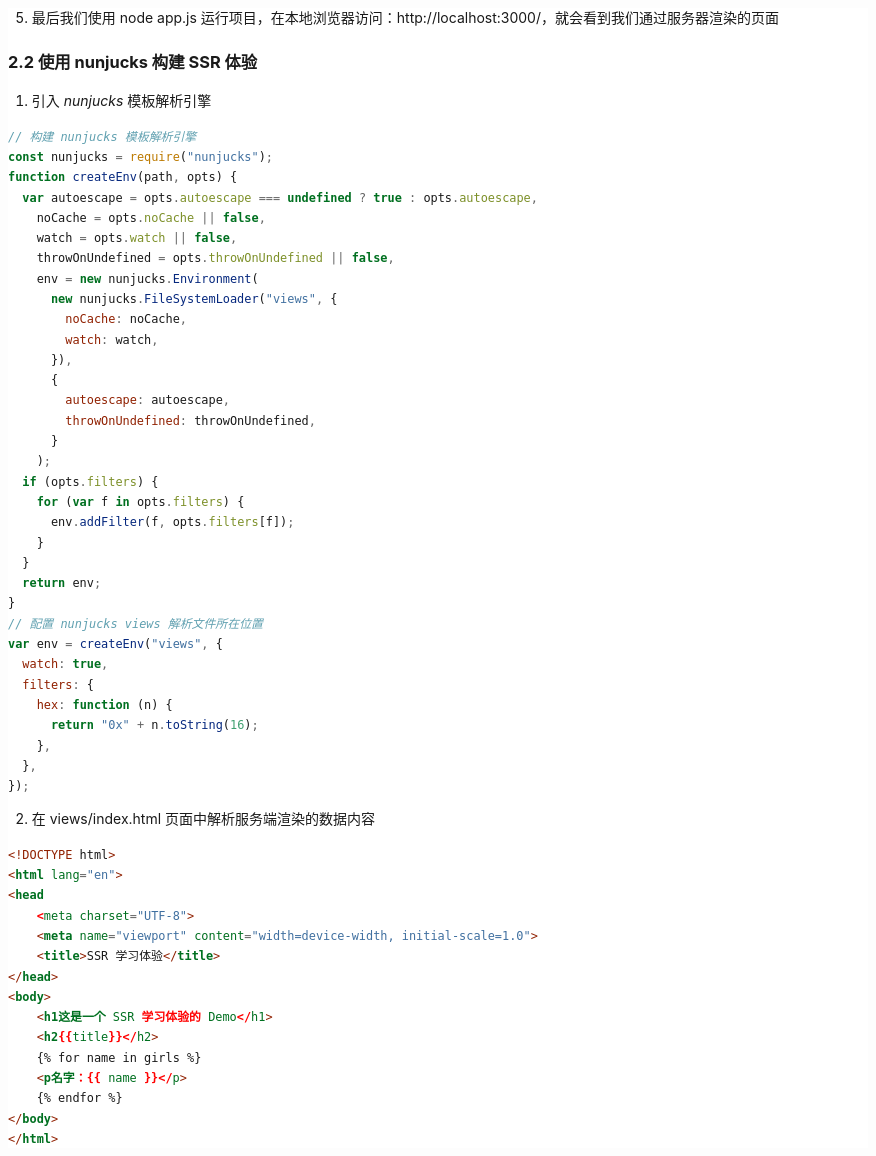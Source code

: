  5. 最后我们使用 node app.js 运行项目，在本地浏览器访问：http://localhost:3000/，就会看到我们通过服务器渲染的页面



### 2.2 使用 nunjucks  构建 SSR  体验

 1. 引入 *nunjucks* 模板解析引擎

```js
// 构建 nunjucks 模板解析引擎
const nunjucks = require("nunjucks");
function createEnv(path, opts) {
  var autoescape = opts.autoescape === undefined ? true : opts.autoescape,
    noCache = opts.noCache || false,
    watch = opts.watch || false,
    throwOnUndefined = opts.throwOnUndefined || false,
    env = new nunjucks.Environment(
      new nunjucks.FileSystemLoader("views", {
        noCache: noCache,
        watch: watch,
      }),
      {
        autoescape: autoescape,
        throwOnUndefined: throwOnUndefined,
      }
    );
  if (opts.filters) {
    for (var f in opts.filters) {
      env.addFilter(f, opts.filters[f]);
    }
  }
  return env;
}
// 配置 nunjucks views 解析文件所在位置
var env = createEnv("views", {
  watch: true,
  filters: {
    hex: function (n) {
      return "0x" + n.toString(16);
    },
  },
});
```

 2. 在 views/index.html 页面中解析服务端渲染的数据内容

````html
<!DOCTYPE html>
<html lang="en">
<head
    <meta charset="UTF-8">
    <meta name="viewport" content="width=device-width, initial-scale=1.0">
    <title>SSR 学习体验</title>
</head>
<body>
    <h1这是一个 SSR 学习体验的 Demo</h1>
    <h2{{title}}</h2>
    {% for name in girls %}
    <p名字：{{ name }}</p>
    {% endfor %}
</body>
</html>
````
